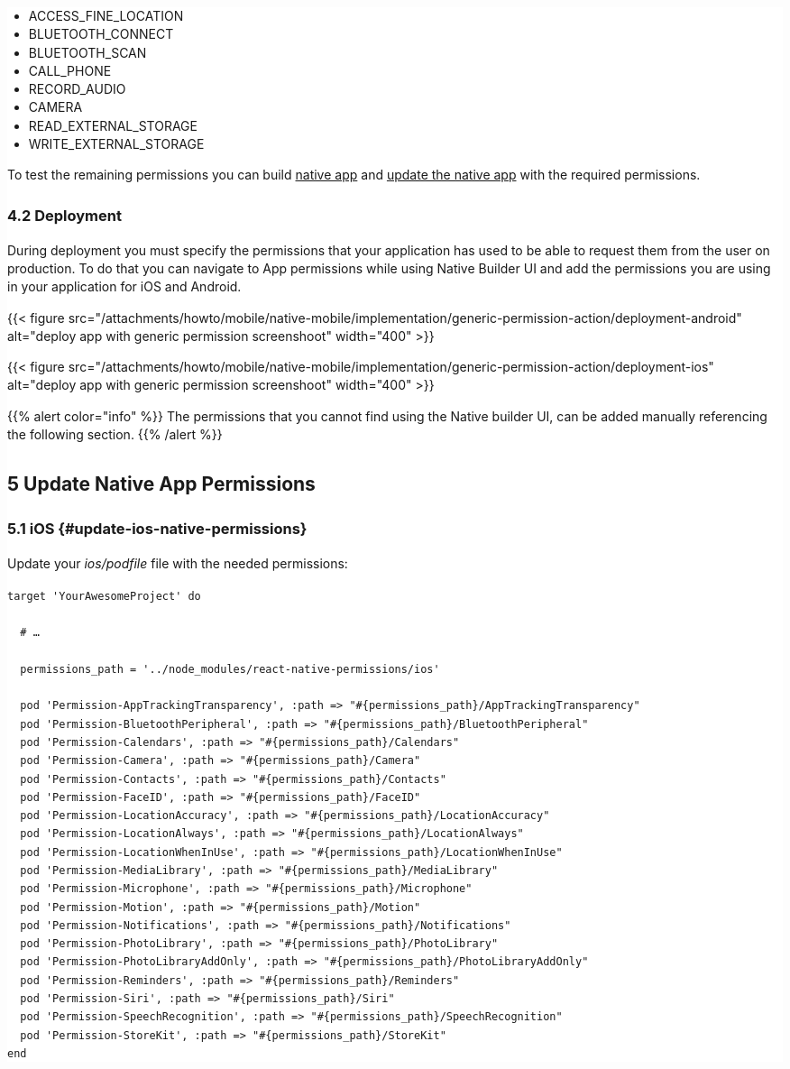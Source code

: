 * ACCESS_FINE_LOCATION
* BLUETOOTH_CONNECT
* BLUETOOTH_SCAN
* CALL_PHONE
* RECORD_AUDIO
* CAMERA
* READ_EXTERNAL_STORAGE
* WRITE_EXTERNAL_STORAGE

To test the remaining permissions you can build [native app](https://docs.mendix.com/refguide/mobile/distributing-mobile-apps/building-native-apps/native-build-locally/) and [update the native app](#update-android-native-permissions) with the required permissions.

### 4.2 Deployment

During deployment you must specify the permissions that your application has used to be able to request them from the user on production.
To do that you can navigate to App permissions while using Native Builder UI and add the permissions you are using in your application for iOS and Android.

{{< figure src="/attachments/howto/mobile/native-mobile/implementation/generic-permission-action/deployment-android" alt="deploy app with generic permission screenshoot"   width="400"  >}}

{{< figure src="/attachments/howto/mobile/native-mobile/implementation/generic-permission-action/deployment-ios" alt="deploy app with generic permission screenshoot"   width="400"  >}}

{{% alert color="info" %}}
The permissions that you cannot find using the Native builder UI, can be added manually referencing the following section.
{{% /alert %}}

## 5 Update Native App Permissions

### 5.1 iOS {#update-ios-native-permissions}

Update your *ios/podfile* file with the needed permissions:

```
target 'YourAwesomeProject' do

  # …

  permissions_path = '../node_modules/react-native-permissions/ios'

  pod 'Permission-AppTrackingTransparency', :path => "#{permissions_path}/AppTrackingTransparency"
  pod 'Permission-BluetoothPeripheral', :path => "#{permissions_path}/BluetoothPeripheral"
  pod 'Permission-Calendars', :path => "#{permissions_path}/Calendars"
  pod 'Permission-Camera', :path => "#{permissions_path}/Camera"
  pod 'Permission-Contacts', :path => "#{permissions_path}/Contacts"
  pod 'Permission-FaceID', :path => "#{permissions_path}/FaceID"
  pod 'Permission-LocationAccuracy', :path => "#{permissions_path}/LocationAccuracy"
  pod 'Permission-LocationAlways', :path => "#{permissions_path}/LocationAlways"
  pod 'Permission-LocationWhenInUse', :path => "#{permissions_path}/LocationWhenInUse"
  pod 'Permission-MediaLibrary', :path => "#{permissions_path}/MediaLibrary"
  pod 'Permission-Microphone', :path => "#{permissions_path}/Microphone"
  pod 'Permission-Motion', :path => "#{permissions_path}/Motion"
  pod 'Permission-Notifications', :path => "#{permissions_path}/Notifications"
  pod 'Permission-PhotoLibrary', :path => "#{permissions_path}/PhotoLibrary"
  pod 'Permission-PhotoLibraryAddOnly', :path => "#{permissions_path}/PhotoLibraryAddOnly"
  pod 'Permission-Reminders', :path => "#{permissions_path}/Reminders"
  pod 'Permission-Siri', :path => "#{permissions_path}/Siri"
  pod 'Permission-SpeechRecognition', :path => "#{permissions_path}/SpeechRecognition"
  pod 'Permission-StoreKit', :path => "#{permissions_path}/StoreKit"
end
```
